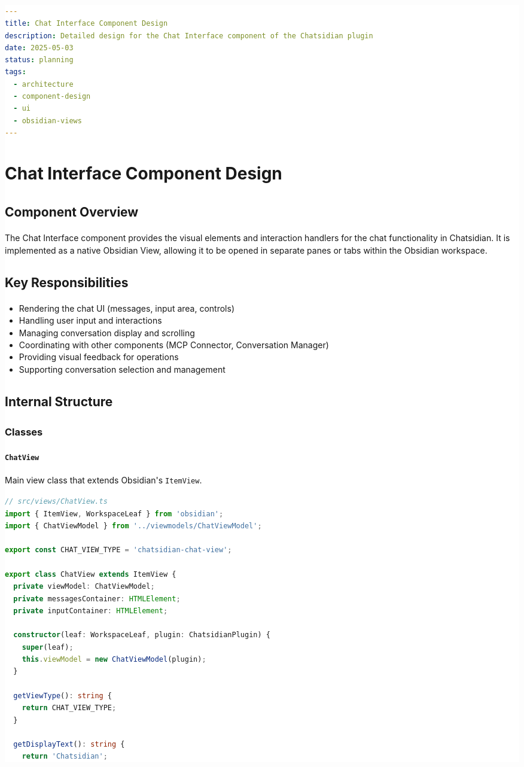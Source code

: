 ```yaml
---
title: Chat Interface Component Design
description: Detailed design for the Chat Interface component of the Chatsidian plugin
date: 2025-05-03
status: planning
tags:
  - architecture
  - component-design
  - ui
  - obsidian-views
---
```


# Chat Interface Component Design

## Component Overview

The Chat Interface component provides the visual elements and interaction handlers for the chat functionality in Chatsidian. It is implemented as a native Obsidian View, allowing it to be opened in separate panes or tabs within the Obsidian workspace.

## Key Responsibilities

- Rendering the chat UI (messages, input area, controls)
- Handling user input and interactions
- Managing conversation display and scrolling
- Coordinating with other components (MCP Connector, Conversation Manager)
- Providing visual feedback for operations
- Supporting conversation selection and management

## Internal Structure

### Classes

#### `ChatView`

Main view class that extends Obsidian's `ItemView`.

```typescript
// src/views/ChatView.ts
import { ItemView, WorkspaceLeaf } from 'obsidian';
import { ChatViewModel } from '../viewmodels/ChatViewModel';

export const CHAT_VIEW_TYPE = 'chatsidian-chat-view';

export class ChatView extends ItemView {
  private viewModel: ChatViewModel;
  private messagesContainer: HTMLElement;
  private inputContainer: HTMLElement;
  
  constructor(leaf: WorkspaceLeaf, plugin: ChatsidianPlugin) {
    super(leaf);
    this.viewModel = new ChatViewModel(plugin);
  }
  
  getViewType(): string {
    return CHAT_VIEW_TYPE;
  }
  
  getDisplayText(): string {
    return 'Chatsidian';
```